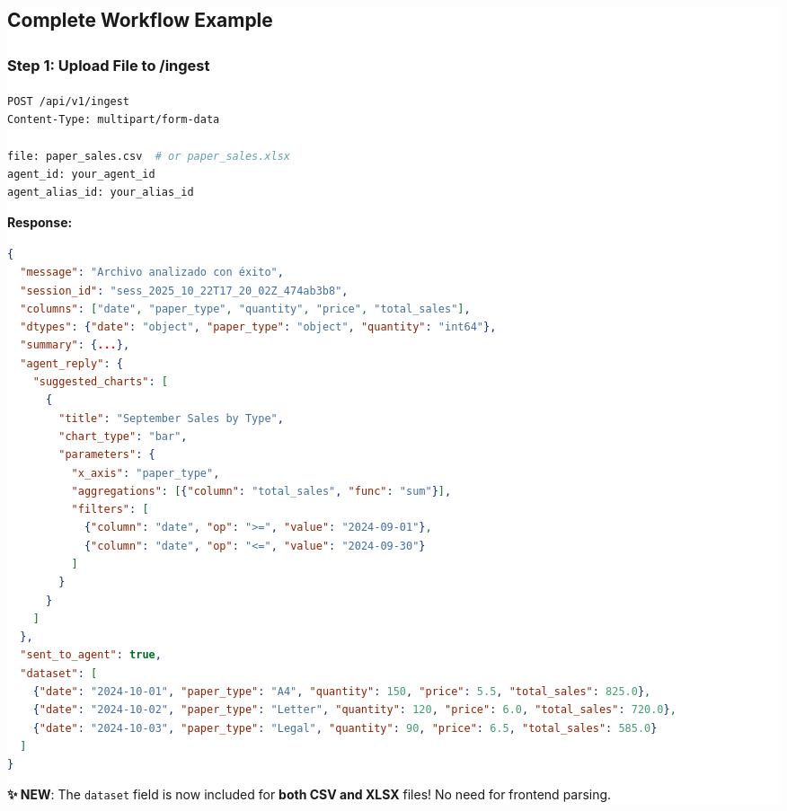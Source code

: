 ## Complete Workflow Example

### Step 1: Upload File to /ingest

```bash
POST /api/v1/ingest
Content-Type: multipart/form-data

file: paper_sales.csv  # or paper_sales.xlsx
agent_id: your_agent_id
agent_alias_id: your_alias_id
```

**Response:**
```json
{
  "message": "Archivo analizado con éxito",
  "session_id": "sess_2025_10_22T17_20_02Z_474ab3b8",
  "columns": ["date", "paper_type", "quantity", "price", "total_sales"],
  "dtypes": {"date": "object", "paper_type": "object", "quantity": "int64"},
  "summary": {...},
  "agent_reply": {
    "suggested_charts": [
      {
        "title": "September Sales by Type",
        "chart_type": "bar",
        "parameters": {
          "x_axis": "paper_type",
          "aggregations": [{"column": "total_sales", "func": "sum"}],
          "filters": [
            {"column": "date", "op": ">=", "value": "2024-09-01"},
            {"column": "date", "op": "<=", "value": "2024-09-30"}
          ]
        }
      }
    ]
  },
  "sent_to_agent": true,
  "dataset": [
    {"date": "2024-10-01", "paper_type": "A4", "quantity": 150, "price": 5.5, "total_sales": 825.0},
    {"date": "2024-10-02", "paper_type": "Letter", "quantity": 120, "price": 6.0, "total_sales": 720.0},
    {"date": "2024-10-03", "paper_type": "Legal", "quantity": 90, "price": 6.5, "total_sales": 585.0}
  ]
}
```

**✨ NEW**: The `dataset` field is now included for **both CSV and XLSX** files! No need for frontend parsing.
